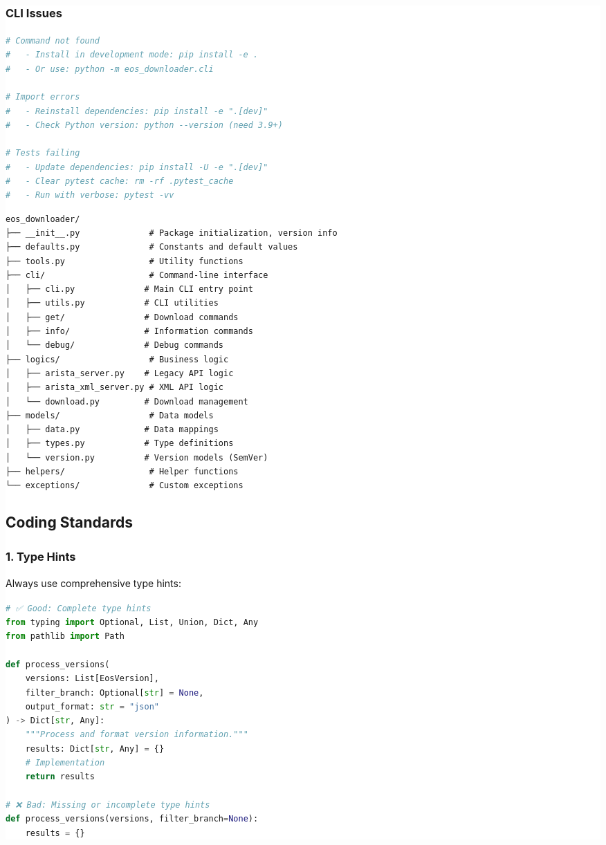 ### CLI Issues

```bash
# Command not found
#   - Install in development mode: pip install -e .
#   - Or use: python -m eos_downloader.cli

# Import errors
#   - Reinstall dependencies: pip install -e ".[dev]"
#   - Check Python version: python --version (need 3.9+)

# Tests failing
#   - Update dependencies: pip install -U -e ".[dev]"
#   - Clear pytest cache: rm -rf .pytest_cache
#   - Run with verbose: pytest -vv
```



```
eos_downloader/
├── __init__.py              # Package initialization, version info
├── defaults.py              # Constants and default values
├── tools.py                 # Utility functions
├── cli/                     # Command-line interface
│   ├── cli.py              # Main CLI entry point
│   ├── utils.py            # CLI utilities
│   ├── get/                # Download commands
│   ├── info/               # Information commands
│   └── debug/              # Debug commands
├── logics/                  # Business logic
│   ├── arista_server.py    # Legacy API logic
│   ├── arista_xml_server.py # XML API logic
│   └── download.py         # Download management
├── models/                  # Data models
│   ├── data.py             # Data mappings
│   ├── types.py            # Type definitions
│   └── version.py          # Version models (SemVer)
├── helpers/                 # Helper functions
└── exceptions/              # Custom exceptions
```

## Coding Standards

### 1. Type Hints

Always use comprehensive type hints:

```python
# ✅ Good: Complete type hints
from typing import Optional, List, Union, Dict, Any
from pathlib import Path

def process_versions(
    versions: List[EosVersion],
    filter_branch: Optional[str] = None,
    output_format: str = "json"
) -> Dict[str, Any]:
    """Process and format version information."""
    results: Dict[str, Any] = {}
    # Implementation
    return results

# ❌ Bad: Missing or incomplete type hints
def process_versions(versions, filter_branch=None):
    results = {}
```